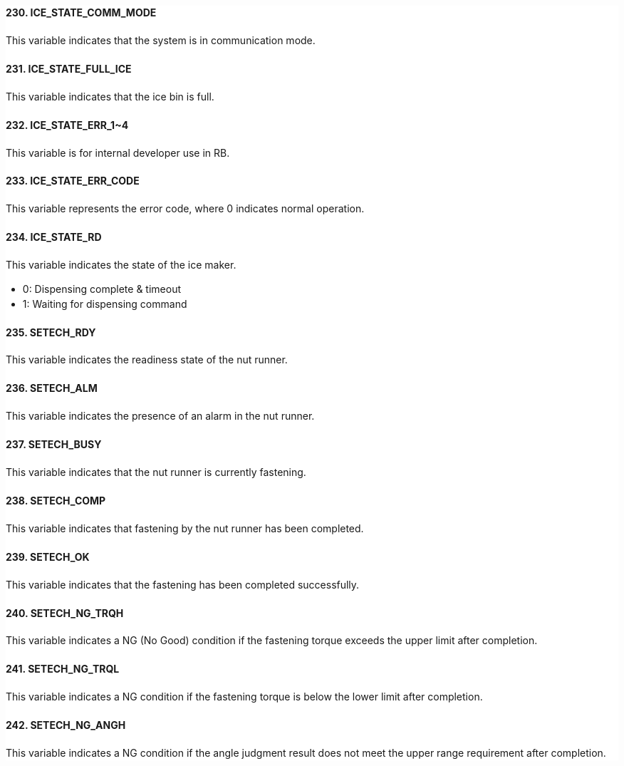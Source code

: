 #### 230. ICE_STATE_COMM_MODE

This variable indicates that the system is in communication mode.

#### 231. ICE_STATE_FULL_ICE

This variable indicates that the ice bin is full.

#### 232. ICE_STATE_ERR_1~4

This variable is for internal developer use in RB.

#### 233. ICE_STATE_ERR_CODE

This variable represents the error code, where 0 indicates normal operation.

#### 234. ICE_STATE_RD

This variable indicates the state of the ice maker.

- 0: Dispensing complete & timeout
- 1: Waiting for dispensing command

#### 235. SETECH_RDY

This variable indicates the readiness state of the nut runner.

#### 236. SETECH_ALM

This variable indicates the presence of an alarm in the nut runner.

#### 237. SETECH_BUSY

This variable indicates that the nut runner is currently fastening.

#### 238. SETECH_COMP

This variable indicates that fastening by the nut runner has been completed.

#### 239. SETECH_OK

This variable indicates that the fastening has been completed successfully.

#### 240. SETECH_NG_TRQH

This variable indicates a NG (No Good) condition if the fastening torque exceeds the upper limit after completion.

#### 241. SETECH_NG_TRQL

This variable indicates a NG condition if the fastening torque is below the lower limit after completion.

#### 242. SETECH_NG_ANGH

This variable indicates a NG condition if the angle judgment result does not meet the upper range requirement after completion.
